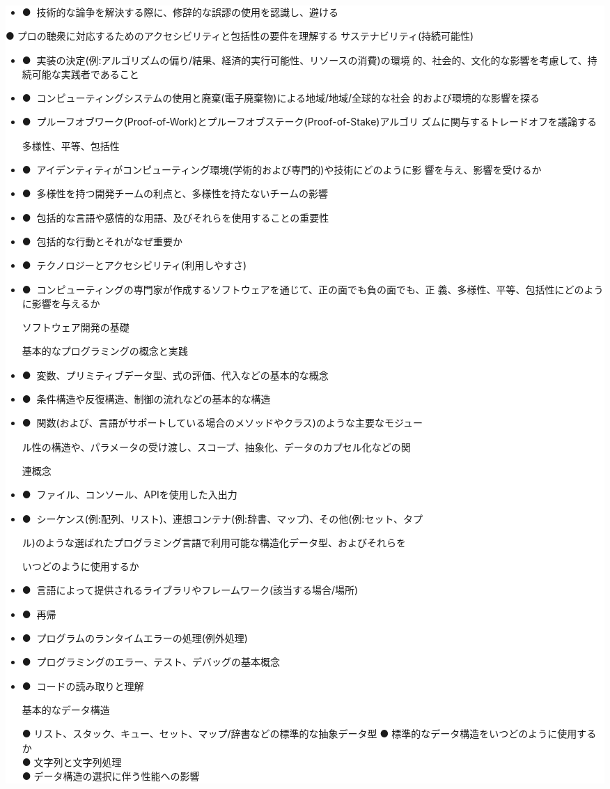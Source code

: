 - ●  技術的な論争を解決する際に、修辞的な誤謬の使用を認識し、避ける
    

● プロの聴衆に対応するためのアクセシビリティと包括性の要件を理解する サステナビリティ(持続可能性)

- ●  実装の決定(例:アルゴリズムの偏り/結果、経済的実行可能性、リソースの消費)の環境 的、社会的、文化的な影響を考慮して、持続可能な実践者であること
    
- ●  コンピューティングシステムの使用と廃棄(電子廃棄物)による地域/地域/全球的な社会 的および環境的な影響を探る
    
- ●  プルーフオブワーク(Proof-of-Work)とプルーフオブステーク(Proof-of-Stake)アルゴリ ズムに関与するトレードオフを議論する
    
    多様性、平等、包括性
    

- ●  アイデンティティがコンピューティング環境(学術的および専門的)や技術にどのように影 響を与え、影響を受けるか
    
- ●  多様性を持つ開発チームの利点と、多様性を持たないチームの影響
    
- ●  包括的な言語や感情的な用語、及びそれらを使用することの重要性
    
- ●  包括的な行動とそれがなぜ重要か
    
- ●  テクノロジーとアクセシビリティ(利用しやすさ)
    
- ●  コンピューティングの専門家が作成するソフトウェアを通じて、正の面でも負の面でも、正 義、多様性、平等、包括性にどのように影響を与えるか
    
    ソフトウェア開発の基礎
    
    基本的なプログラミングの概念と実践
    

- ●  変数、プリミティブデータ型、式の評価、代入などの基本的な概念
    
- ●  条件構造や反復構造、制御の流れなどの基本的な構造
    
- ●  関数(および、言語がサポートしている場合のメソッドやクラス)のような主要なモジュー
    
    ル性の構造や、パラメータの受け渡し、スコープ、抽象化、データのカプセル化などの関
    
    連概念
    
- ●  ファイル、コンソール、APIを使用した入出力
    
- ●  シーケンス(例:配列、リスト)、連想コンテナ(例:辞書、マップ)、その他(例:セット、タプ
    
    ル)のような選ばれたプログラミング言語で利用可能な構造化データ型、およびそれらを
    
    いつどのように使用するか
    
- ●  言語によって提供されるライブラリやフレームワーク(該当する場合/場所)
    
- ●  再帰
    
- ●  プログラムのランタイムエラーの処理(例外処理)
    
- ●  プログラミングのエラー、テスト、デバッグの基本概念
    
- ●  コードの読み取りと理解
    
    基本的なデータ構造
    
    ● リスト、スタック、キュー、セット、マップ/辞書などの標準的な抽象データ型 ● 標準的なデータ構造をいつどのように使用するか  
    ● 文字列と文字列処理  
    ● データ構造の選択に伴う性能への影響
    
